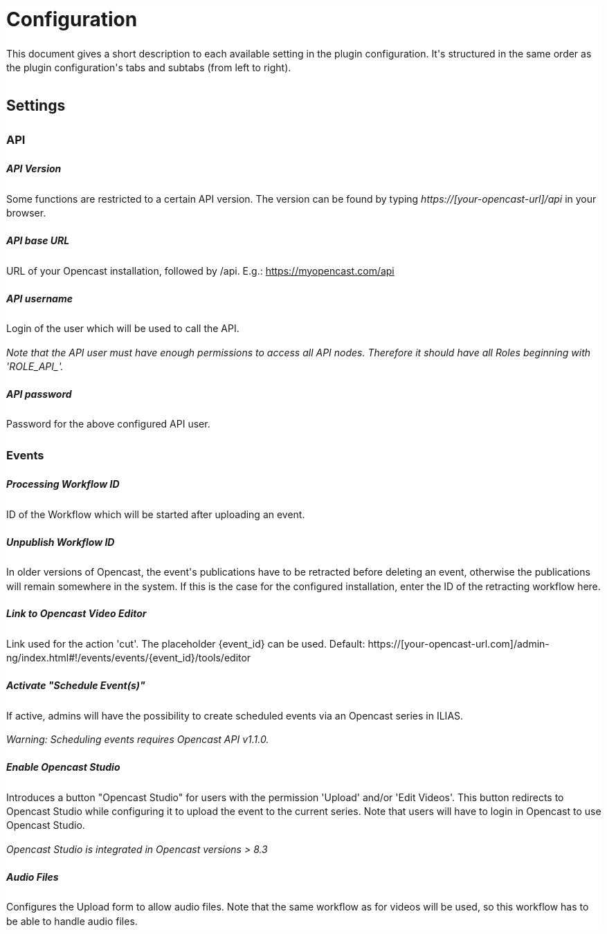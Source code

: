 # Configuration
This document gives a short description to each available setting in the plugin configuration. It's structured in the same order as the plugin configuration's tabs and subtabs (from left to right).

## Settings
### API
##### API Version
Some functions are restricted to a certain API version. The version can be found by typing *https://[your-opencast-url]/api* in your browser.

##### API base URL
URL of your Opencast installation, followed by /api. E.g.: https://myopencast.com/api

##### API username
Login of the user which will be used to call the API. 

*Note that the API user must have enough permissions to access all API nodes. Therefore it should have all Roles beginning with 'ROLE_API_'.*

##### API password
Password for the above configured API user.

### Events
##### Processing Workflow ID
ID of the Workflow which will be started after uploading an event. 

##### Unpublish Workflow ID
In older versions of Opencast, the event's publications have to be retracted before deleting an event, otherwise the publications will remain somewhere in the system. If this is the case for the configured installation, enter the ID of the retracting workflow here.

##### Link to Opencast Video Editor
Link used for the action 'cut'. The placeholder {event_id} can be used. Default: https://[your-opencast-url.com]/admin-ng/index.html#!/events/events/{event_id}/tools/editor

##### Activate "Schedule Event(s)"
If active, admins will have the possibility to create scheduled events via an Opencast series in ILIAS.

*Warning: Scheduling events requires Opencast API v1.1.0.*

##### Enable Opencast Studio
Introduces a button "Opencast Studio" for users with the permission 'Upload' and/or 'Edit Videos'. This button redirects to Opencast Studio while configuring it to upload the event to the current series. Note that users will have to login in Opencast to use Opencast Studio.

*Opencast Studio is integrated in Opencast versions > 8.3*

##### Audio Files
Configures the Upload form to allow audio files. Note that the same workflow as for videos will be used, so this workflow has to be able to handle audio files.
